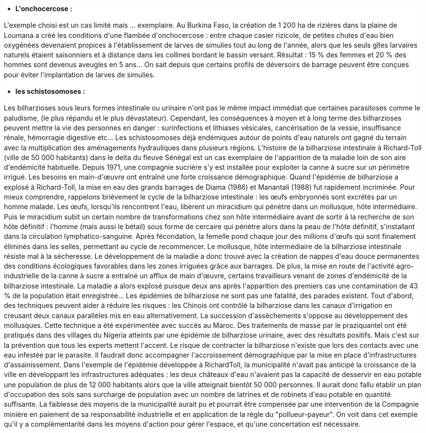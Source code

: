 *   **L'onchocercose :**

L'exemple choisi est un cas limité mais ... exemplaire. Au Burkina Faso, la création de 1 200 ha de rizières dans la plaine de Loumana a créé les conditions d'une flambée d'onchocercose : entre chaque casier rizicole, de petites chutes d'eau bien oxygénées devenaient propices à l'établissement de larves de simulies tout au long de l'année, alors que les seuls gîtes larvaires naturels étaient saisonniers et à distance dans les collines bordant le bassin versant. Résultat : 15 % des femmes et 20 % des hommes sont devenus aveugles en 5 ans... On sait depuis que certains profils de déversoirs de barrage peuvent être conçues pour éviter l'implantation de larves de simulies.

*   **les schistosomoses :**

Les bilharzioses sous leurs formes intestinale ou urinaire n'ont pas le même impact immédiat que certaines parasitoses comme le paludisme, (le plus répandu et le plus dévastateur). Cependant, les conséquences à moyen et à long terme des bilharzioses peuvent mettre la vie des personnes en danger : surinfections et lithiases vésicales, cancérisation de la vessie, insuffisance rénale, hémorragie digestive etc... Les schistosomoses déjà endémiques autour de points d'eau naturels ont gagné du terrain avec la multiplication des aménagements hydrauliques dans plusieurs régions. L'histoire de la bilharziose intestinale à Richard-Toll (ville de 50 000 habitants) dans le delta du fleuve Sénégal est un cas exemplaire de l'apparition de la maladie loin de son aire d'endémicité habituelle. Depuis 1971, une compagnie sucrière s'y est installée pour exploiter la canne à sucre sur un périmètre irrigué. Les besoins en main-d'œuvre ont entraîné une forte croissance démographique. Quand l'épidémie de bilharziose a explosé à Richard-Toll, la mise en eau des grands barrages de Diama (1986) et Manantali (1988) fut rapidement incriminée. Pour mieux comprendre, rappelons brièvement le cycle de la bilharziose intestinale : les œufs embryonnés sont excrétés par un homme malade. Les œufs, lorsqu'ils rencontrent l'eau, libèrent un miracidium qui pénètre dans un mollusque, hôte intermédiaire. Puis le miracidium subit un certain nombre de transformations chez son hôte intermédiaire avant de sortir à la recherche de son hôte définitif : l'homme (mais aussi le bétail) sous forme de cercaire qui pénètre alors dans la peau de l'hôte définitif, s'installant dans la circulation lymphatico-sanguine. Après fécondation, la femelle pond chaque jour des millions d'œufs qui sont finalement éliminés dans les selles, permettant au cycle de recommencer. Le mollusque, hôte intermédiaire de la bilharziose intestinale résiste mal à la sécheresse. Le développement de la maladie a donc trouvé avec la création de nappes d'eau douce permanentes des conditions écologiques favorables dans les zones irriguées grâce aux barrages. De plus, la mise en route de l'activité agro-industrielle de la canne à sucre a entraîné un afflux de main d'œuvre, certains travailleurs venant de zones d'endémicité de la bilharziose intestinale. La maladie a alors explosé puisque deux ans après l'apparition des premiers cas une contamination de 43 % de la population était enregistrée... Les épidémies de bilharziose ne sont pas une fatalité, des parades existent. Tout d'abord, des techniques peuvent aider à réduire les risques : les Chinois ont contrôlé la bilharziose dans les canaux d'irrigation en creusant deux canaux parallèles mis en eau alternativement. La succession d'assèchements s'oppose au développement des mollusques. Cette technique a été expérimentée avec succès au Maroc. Des traitements de masse par le praziquantel ont été pratiqués dans des villages du Nigeria atteints par une épidémie de bilharziose urinaire, avec des résultats positifs. Mais c'est sur la prévention que tous les experts mettent l'accent. Le risque de contracter la bilharziose n'existe que lors des contacts avec une eau infestée par le parasite. Il faudrait donc accompagner l'accroissement démographique par la mise en place d'infrastructures d'assainissement. Dans l'exemple de l'épidémie développée à RichardToll, la municipalité n'avait pas anticipé la croissance de la ville en développant les infrastructures adéquates : les deux châteaux d'eau n'avaient pas la capacité de desservir en eau potable une population de plus de 12 000 habitants alors que la ville atteignait bientôt 50 000 personnes. Il aurait donc fallu établir un plan d'occupation des sols sans surcharge de population avec un nombre de latrines et de robinets d'eau potable en quantité suffisante. La faiblesse des moyens de la municipalité aurait pu et pourrait être compensée par une intervention de la Compagnie minière en paiement de sa responsabilité industrielle et en application de la règle du "pollueur-payeur". On voit dans cet exemple qu'il y a complémentarité dans les moyens d'action pour gérer l'espace, et qu'une concertation est nécessaire.
